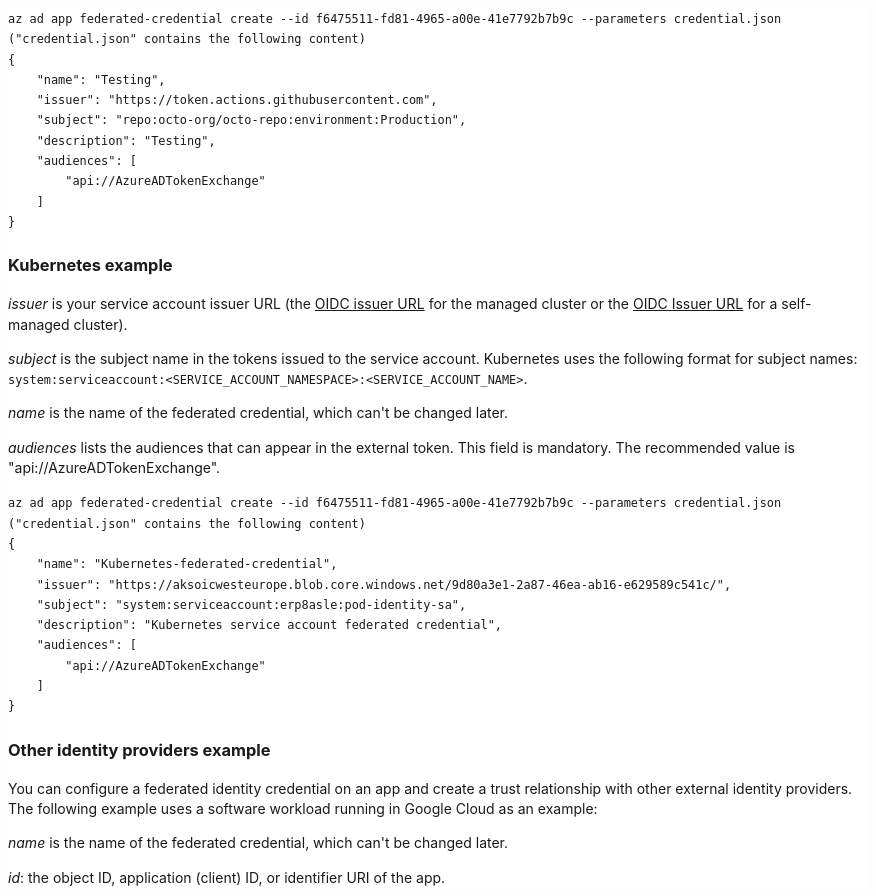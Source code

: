 ```azurecli-interactive
az ad app federated-credential create --id f6475511-fd81-4965-a00e-41e7792b7b9c --parameters credential.json
("credential.json" contains the following content)
{
    "name": "Testing",
    "issuer": "https://token.actions.githubusercontent.com",
    "subject": "repo:octo-org/octo-repo:environment:Production",
    "description": "Testing",
    "audiences": [
        "api://AzureADTokenExchange"
    ]
}
```

### Kubernetes example

*issuer* is your service account issuer URL (the [OIDC issuer URL](../../aks/use-oidc-issuer.md) for the managed cluster or the [OIDC Issuer URL](https://azure.github.io/azure-workload-identity/docs/installation/self-managed-clusters/oidc-issuer.html) for a self-managed cluster).  

*subject* is the subject name in the tokens issued to the service account. Kubernetes uses the following format for subject names: `system:serviceaccount:<SERVICE_ACCOUNT_NAMESPACE>:<SERVICE_ACCOUNT_NAME>`.

*name* is the name of the federated credential, which can't be changed later.

*audiences* lists the audiences that can appear in the external token.  This field is mandatory.  The recommended value is "api://AzureADTokenExchange".

```azurecli-interactive
az ad app federated-credential create --id f6475511-fd81-4965-a00e-41e7792b7b9c --parameters credential.json
("credential.json" contains the following content)
{
    "name": "Kubernetes-federated-credential",
    "issuer": "https://aksoicwesteurope.blob.core.windows.net/9d80a3e1-2a87-46ea-ab16-e629589c541c/",
    "subject": "system:serviceaccount:erp8asle:pod-identity-sa",
    "description": "Kubernetes service account federated credential",
    "audiences": [
        "api://AzureADTokenExchange"
    ]
}
```

### Other identity providers example

You can configure a federated identity credential on an app and create a trust relationship with other external identity providers.  The following example uses a software workload running in Google Cloud as an example:

*name* is the name of the federated credential, which can't be changed later.

*id*: the object ID, application (client) ID, or identifier URI of the app.
